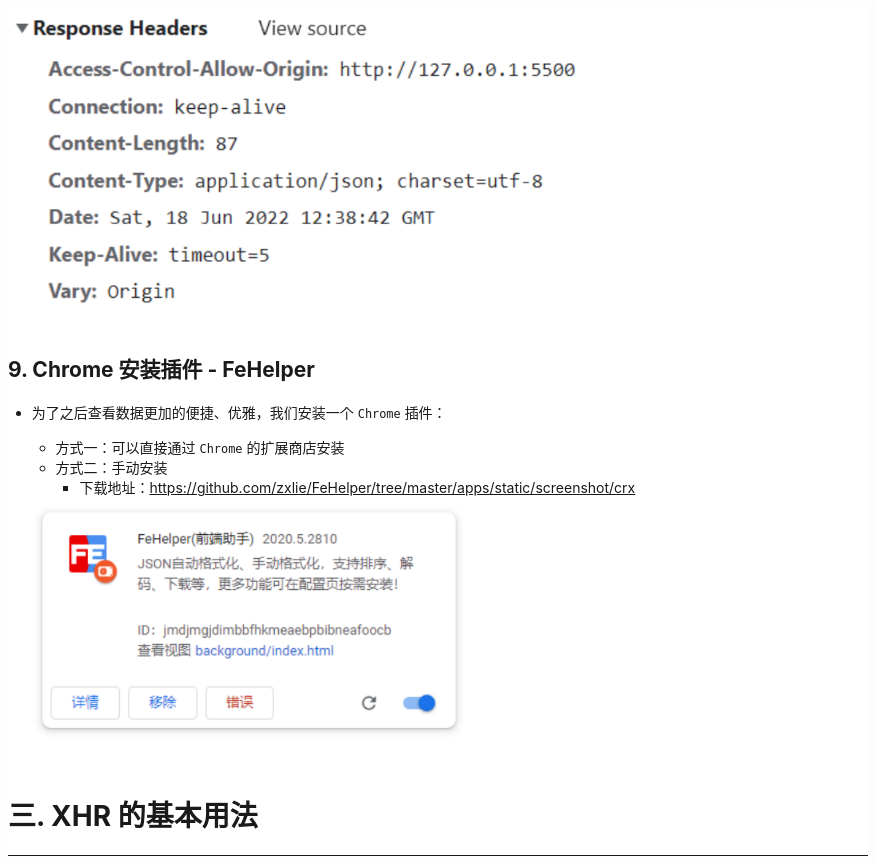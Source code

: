   <img src="./assets/image-20220715134042778.png" alt="image-20220715134042778" style="zoom:80%;" />

## 9. Chrome 安装插件 - FeHelper

- 为了之后查看数据更加的便捷、优雅，我们安装一个 `Chrome` 插件：

  - 方式一：可以直接通过 `Chrome` 的扩展商店安装
  - 方式二：手动安装
    - 下载地址：https://github.com/zxlie/FeHelper/tree/master/apps/static/screenshot/crx

  <img src="./assets/image-20220715134205256.png" alt="image-20220715134205256" style="zoom:80%;" />





# 三. XHR 的基本用法

---